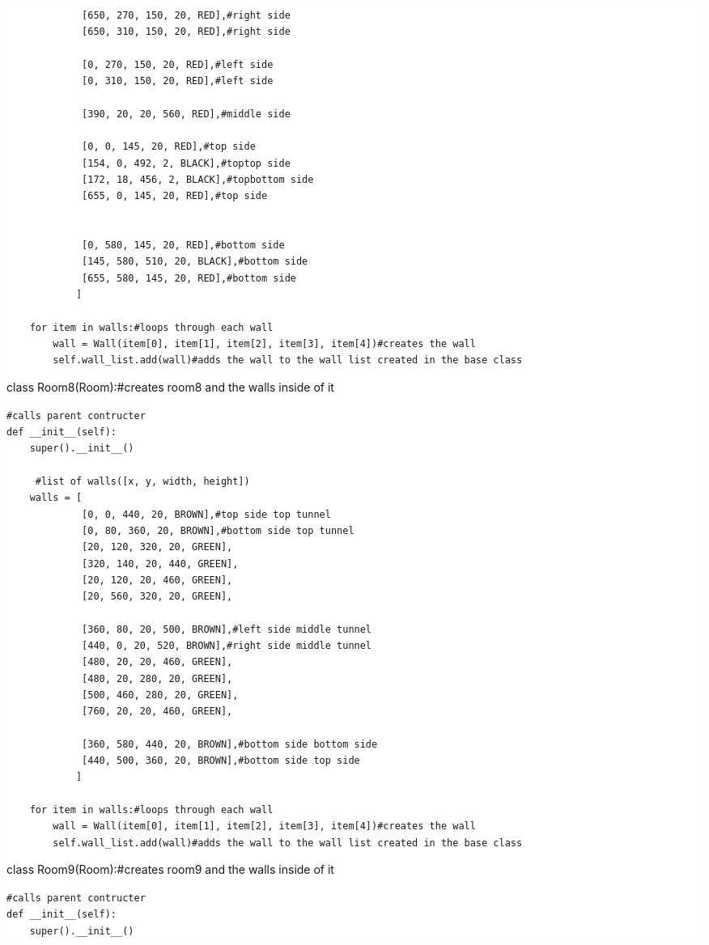                  [650, 270, 150, 20, RED],#right side
                 [650, 310, 150, 20, RED],#right side
                 
                 [0, 270, 150, 20, RED],#left side
                 [0, 310, 150, 20, RED],#left side
                
                 [390, 20, 20, 560, RED],#middle side
                 
                 [0, 0, 145, 20, RED],#top side
                 [154, 0, 492, 2, BLACK],#toptop side
                 [172, 18, 456, 2, BLACK],#topbottom side
                 [655, 0, 145, 20, RED],#top side


                 [0, 580, 145, 20, RED],#bottom side
                 [145, 580, 510, 20, BLACK],#bottom side
                 [655, 580, 145, 20, RED],#bottom side
                ]
                 
        for item in walls:#loops through each wall
            wall = Wall(item[0], item[1], item[2], item[3], item[4])#creates the wall
            self.wall_list.add(wall)#adds the wall to the wall list created in the base class

class Room8(Room):#creates room8 and the walls inside of it

    #calls parent contructer
    def __init__(self):
        super().__init__()
 
         #list of walls([x, y, width, height])
        walls = [
                 [0, 0, 440, 20, BROWN],#top side top tunnel
                 [0, 80, 360, 20, BROWN],#bottom side top tunnel
                 [20, 120, 320, 20, GREEN],
                 [320, 140, 20, 440, GREEN],
                 [20, 120, 20, 460, GREEN],
                 [20, 560, 320, 20, GREEN],
                 
                 [360, 80, 20, 500, BROWN],#left side middle tunnel
                 [440, 0, 20, 520, BROWN],#right side middle tunnel
                 [480, 20, 20, 460, GREEN],
                 [480, 20, 280, 20, GREEN],
                 [500, 460, 280, 20, GREEN],
                 [760, 20, 20, 460, GREEN],
                 
                 [360, 580, 440, 20, BROWN],#bottom side bottom side
                 [440, 500, 360, 20, BROWN],#bottom side top side
                ]
                 
        for item in walls:#loops through each wall
            wall = Wall(item[0], item[1], item[2], item[3], item[4])#creates the wall
            self.wall_list.add(wall)#adds the wall to the wall list created in the base class
            
class Room9(Room):#creates room9 and the walls inside of it

    #calls parent contructer
    def __init__(self):
        super().__init__()
 